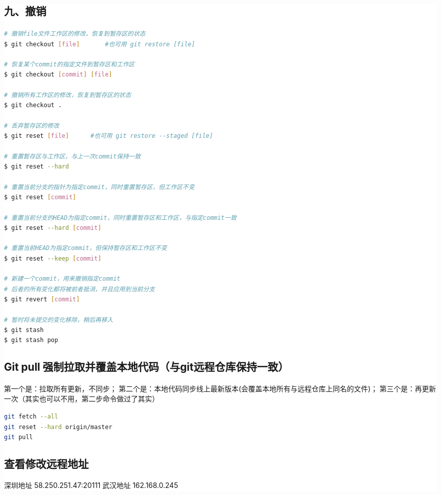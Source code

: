 ## 九、撤销

```bash
# 撤销file文件工作区的修改，恢复到暂存区的状态
$ git checkout [file]		#也可用 git restore [file]

# 恢复某个commit的指定文件到暂存区和工作区
$ git checkout [commit] [file]

# 撤销所有工作区的修改，恢复到暂存区的状态
$ git checkout .

# 丢弃暂存区的修改
$ git reset [file]		#也可用 git restore --staged [file]

# 重置暂存区与工作区，与上一次commit保持一致
$ git reset --hard

# 重置当前分支的指针为指定commit，同时重置暂存区，但工作区不变
$ git reset [commit]

# 重置当前分支的HEAD为指定commit，同时重置暂存区和工作区，与指定commit一致
$ git reset --hard [commit]

# 重置当前HEAD为指定commit，但保持暂存区和工作区不变
$ git reset --keep [commit]

# 新建一个commit，用来撤销指定commit
# 后者的所有变化都将被前者抵消，并且应用到当前分支
$ git revert [commit]

# 暂时将未提交的变化移除，稍后再移入
$ git stash
$ git stash pop
```

## Git pull 强制拉取并覆盖本地代码（与git远程仓库保持一致）

第一个是：拉取所有更新，不同步；
第二个是：本地代码同步线上最新版本(会覆盖本地所有与远程仓库上同名的文件)；
第三个是：再更新一次（其实也可以不用，第二步命令做过了其实）

```bash
git fetch --all
git reset --hard origin/master
git pull
```

## 查看修改远程地址

深圳地址 58.250.251.47:20111			武汉地址 162.168.0.245
